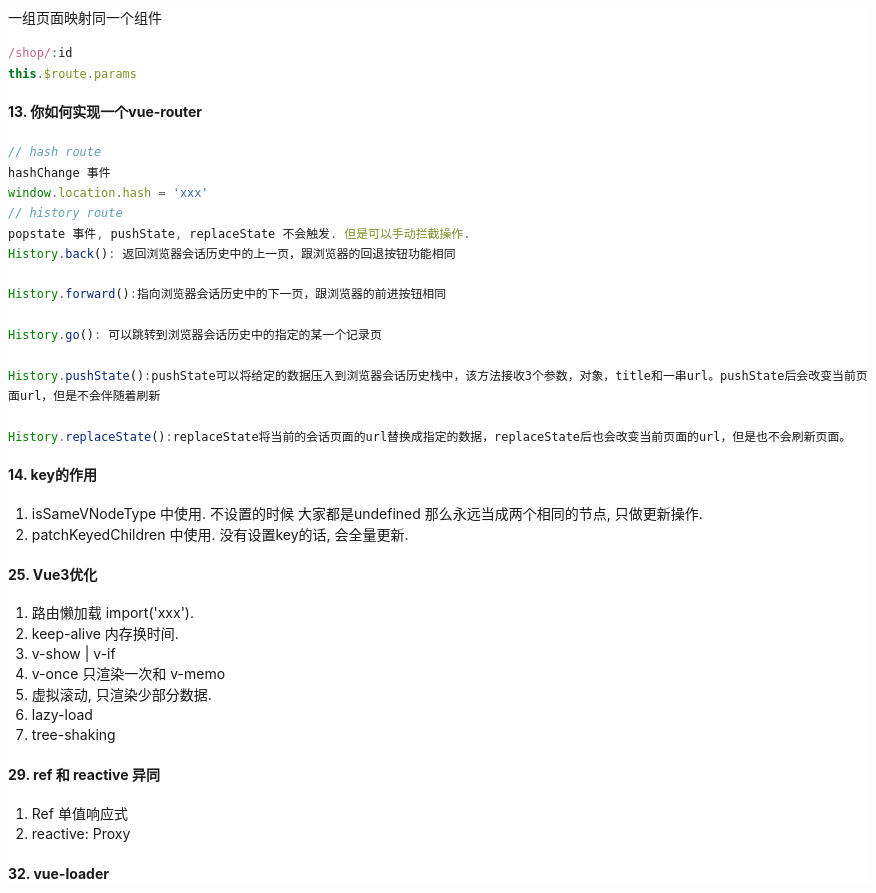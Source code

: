 一组页面映射同一个组件 

```javascript
/shop/:id
this.$route.params
```



#### 13. 你如何实现一个vue-router

```javascript
// hash route
hashChange 事件
window.location.hash = 'xxx'
// history route
popstate 事件, pushState, replaceState 不会触发. 但是可以手动拦截操作.
History.back(): 返回浏览器会话历史中的上一页，跟浏览器的回退按钮功能相同

History.forward():指向浏览器会话历史中的下一页，跟浏览器的前进按钮相同

History.go(): 可以跳转到浏览器会话历史中的指定的某一个记录页

History.pushState():pushState可以将给定的数据压入到浏览器会话历史栈中，该方法接收3个参数，对象，title和一串url。pushState后会改变当前页面url，但是不会伴随着刷新

History.replaceState():replaceState将当前的会话页面的url替换成指定的数据，replaceState后也会改变当前页面的url，但是也不会刷新页面。
```



#### 14. key的作用

1. isSameVNodeType 中使用. 不设置的时候 大家都是undefined 那么永远当成两个相同的节点, 只做更新操作.
2. patchKeyedChildren 中使用. 没有设置key的话, 会全量更新.



#### 25. Vue3优化

1. 路由懒加载 import('xxx').
2. keep-alive 内存换时间.
3. v-show | v-if
4. v-once 只渲染一次和 v-memo
5. 虚拟滚动, 只渲染少部分数据.
6. lazy-load 
7. tree-shaking



#### 29. ref 和 reactive 异同

1. Ref 单值响应式
2. reactive: Proxy



#### 32. vue-loader
